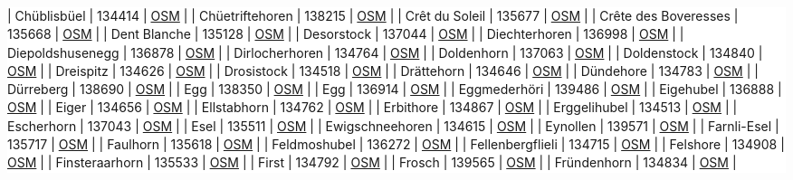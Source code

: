 | Chüblisbüel | 134414 | [OSM](https://www.openstreetmap.org/?mlat=46.80010613405689&mlon=7.958105999936483&zoom=13) |
| Chüetriftehoren | 138215 | [OSM](https://www.openstreetmap.org/?mlat=46.585045542825505&mlon=8.230881206084772&zoom=13) |
| Crêt du Soleil | 135677 | [OSM](https://www.openstreetmap.org/?mlat=47.16972184971867&mlon=7.182017322421986&zoom=13) |
| Crête des Boveresses | 135668 | [OSM](https://www.openstreetmap.org/?mlat=47.168534957420114&mlon=7.150011425391755&zoom=13) |
| Dent Blanche | 135128 | [OSM](https://www.openstreetmap.org/?mlat=46.34423352045858&mlon=7.260201137487574&zoom=13) |
| Desorstock | 137044 | [OSM](https://www.openstreetmap.org/?mlat=46.55656293953991&mlon=8.24318319522732&zoom=13) |
| Diechterhoren | 136998 | [OSM](https://www.openstreetmap.org/?mlat=46.648110622609494&mlon=8.360185247609277&zoom=13) |
| Diepoldshusenegg | 136878 | [OSM](https://www.openstreetmap.org/?mlat=46.97699794363538&mlon=7.589333739772966&zoom=13) |
| Dirlocherhoren | 134764 | [OSM](https://www.openstreetmap.org/?mlat=46.51729096451098&mlon=7.92438593292229&zoom=13) |
| Doldenhorn | 137063 | [OSM](https://www.openstreetmap.org/?mlat=46.468532432401716&mlon=7.734913174792181&zoom=13) |
| Doldenstock | 134840 | [OSM](https://www.openstreetmap.org/?mlat=46.47299185754594&mlon=7.721611692063852&zoom=13) |
| Dreispitz | 134626 | [OSM](https://www.openstreetmap.org/?mlat=46.592786656047565&mlon=7.759632560414506&zoom=13) |
| Drosistock | 134518 | [OSM](https://www.openstreetmap.org/?mlat=46.708232117944334&mlon=8.376624338883149&zoom=13) |
| Drättehorn | 134646 | [OSM](https://www.openstreetmap.org/?mlat=46.582389253596475&mlon=7.823834687911086&zoom=13) |
| Dündehore | 134783 | [OSM](https://www.openstreetmap.org/?mlat=46.52012457887106&mlon=7.729534023520557&zoom=13) |
| Dürreberg | 138690 | [OSM](https://www.openstreetmap.org/?mlat=47.34204778081947&mlon=7.549815966493818&zoom=13) |
| Egg | 138350 | [OSM](https://www.openstreetmap.org/?mlat=46.827085433335625&mlon=7.436493695624059&zoom=13) |
| Egg | 136914 | [OSM](https://www.openstreetmap.org/?mlat=46.765643377995154&mlon=7.686875903056582&zoom=13) |
| Eggmederhöri | 139486 | [OSM](https://www.openstreetmap.org/?mlat=46.49796150524099&mlon=7.4878080993743135&zoom=13) |
| Eigehubel | 136888 | [OSM](https://www.openstreetmap.org/?mlat=46.8239219674738&mlon=7.417892754171671&zoom=13) |
| Eiger | 134656 | [OSM](https://www.openstreetmap.org/?mlat=46.577603370737464&mlon=8.005284815628665&zoom=13) |
| Ellstabhorn | 134762 | [OSM](https://www.openstreetmap.org/?mlat=46.51889342298862&mlon=7.86577242449661&zoom=13) |
| Erbithore | 134867 | [OSM](https://www.openstreetmap.org/?mlat=46.543384208217084&mlon=7.548648666033805&zoom=13) |
| Erggelihubel | 134513 | [OSM](https://www.openstreetmap.org/?mlat=46.71392984917865&mlon=8.325154361320006&zoom=13) |
| Escherhorn | 137043 | [OSM](https://www.openstreetmap.org/?mlat=46.557615455520896&mlon=8.196960899449936&zoom=13) |
| Esel | 135511 | [OSM](https://www.openstreetmap.org/?mlat=46.66801371222579&mlon=8.003357673037861&zoom=13) |
| Ewigschneehoren | 134615 | [OSM](https://www.openstreetmap.org/?mlat=46.59713684615086&mlon=8.168549768371168&zoom=13) |
| Eynollen | 139571 | [OSM](https://www.openstreetmap.org/?mlat=46.73794939151392&mlon=8.368903547408586&zoom=13) |
| Farnli-Esel | 135717 | [OSM](https://www.openstreetmap.org/?mlat=47.004322739843595&mlon=7.878849596704113&zoom=13) |
| Faulhorn | 135618 | [OSM](https://www.openstreetmap.org/?mlat=46.674830865169575&mlon=7.999074696321429&zoom=13) |
| Feldmoshubel | 136272 | [OSM](https://www.openstreetmap.org/?mlat=46.73642097467667&mlon=8.39084725017408&zoom=13) |
| Fellenbergflieli | 134715 | [OSM](https://www.openstreetmap.org/?mlat=46.54266896362063&mlon=7.938981678314723&zoom=13) |
| Felshore | 134908 | [OSM](https://www.openstreetmap.org/?mlat=46.42933349782351&mlon=7.609914035053186&zoom=13) |
| Finsteraarhorn | 135533 | [OSM](https://www.openstreetmap.org/?mlat=46.53729741412914&mlon=8.126168334616167&zoom=13) |
| First | 134792 | [OSM](https://www.openstreetmap.org/?mlat=46.504843181502125&mlon=7.642987566478952&zoom=13) |
| Frosch | 139565 | [OSM](https://www.openstreetmap.org/?mlat=46.75063345967308&mlon=8.336990533703325&zoom=13) |
| Fründenhorn | 134834 | [OSM](https://www.openstreetmap.org/?mlat=46.47683034142162&mlon=7.757522013101864&zoom=13) |
